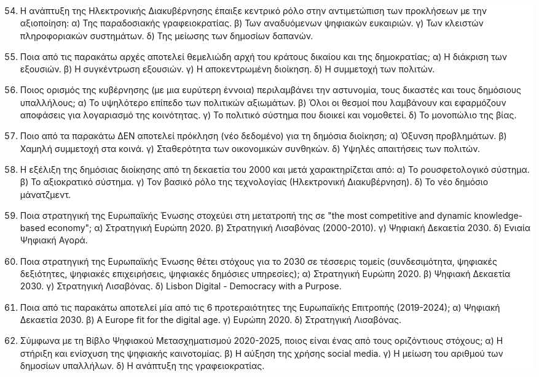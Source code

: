 54. Η ανάπτυξη της Ηλεκτρονικής Διακυβέρνησης έπαιξε κεντρικό ρόλο στην αντιμετώπιση των προκλήσεων με την αξιοποίηση:
    α) Της παραδοσιακής γραφειοκρατίας.
    β) Των αναδυόμενων ψηφιακών ευκαιριών.
    γ) Των κλειστών πληροφοριακών συστημάτων.
    δ) Της μείωσης των δημοσίων δαπανών.

55. Ποια από τις παρακάτω αρχές αποτελεί θεμελιώδη αρχή του κράτους δικαίου και της δημοκρατίας;
    α) Η διάκριση των εξουσιών.
    β) Η συγκέντρωση εξουσιών.
    γ) Η αποκεντρωμένη διοίκηση.
    δ) Η συμμετοχή των πολιτών.

56. Ποιος ορισμός της κυβέρνησης (με μια ευρύτερη έννοια) περιλαμβάνει την αστυνομία, τους δικαστές και τους δημόσιους υπαλλήλους;
    α) Το υψηλότερο επίπεδο των πολιτικών αξιωμάτων.
    β) Όλοι οι θεσμοί που λαμβάνουν και εφαρμόζουν αποφάσεις για λογαριασμό της κοινότητας.
    γ) Το πολιτικό σύστημα που διοικεί και νομοθετεί.
    δ) Το μονοπώλιο της βίας.

57. Ποιο από τα παρακάτω ΔΕΝ αποτελεί πρόκληση (νέο δεδομένο) για τη δημόσια διοίκηση;
    α) Όξυνση προβλημάτων.
    β) Χαμηλή συμμετοχή στα κοινά.
    γ) Σταθερότητα των οικονομικών συνθηκών.
    δ) Υψηλές απαιτήσεις των πολιτών.

58. Η εξέλιξη της δημόσιας διοίκησης από τη δεκαετία του 2000 και μετά χαρακτηρίζεται από:
    α) Το ρουσφετολογικό σύστημα.
    β) Το αξιοκρατικό σύστημα.
    γ) Τον βασικό ρόλο της τεχνολογίας (Ηλεκτρονική Διακυβέρνηση).
    δ) Το νέο δημόσιο μάνατζμεντ.

59. Ποια στρατηγική της Ευρωπαϊκής Ένωσης στοχεύει στη μετατροπή της σε "the most competitive and dynamic knowledge-based economy";
    α) Στρατηγική Ευρώπη 2020.
    β) Στρατηγική Λισαβόνας (2000-2010).
    γ) Ψηφιακή Δεκαετία 2030.
    δ) Ενιαία Ψηφιακή Αγορά.

60. Ποια στρατηγική της Ευρωπαϊκής Ένωσης θέτει στόχους για το 2030 σε τέσσερις τομείς (συνδεσιμότητα, ψηφιακές δεξιότητες, ψηφιακές επιχειρήσεις, ψηφιακές δημόσιες υπηρεσίες);
    α) Στρατηγική Ευρώπη 2020.
    β) Ψηφιακή Δεκαετία 2030.
    γ) Στρατηγική Λισαβόνας.
    δ) Lisbon Digital - Democracy with a Purpose.

61. Ποια από τις παρακάτω αποτελεί μία από τις 6 προτεραιότητες της Ευρωπαϊκής Επιτροπής (2019-2024);
    α) Ψηφιακή Δεκαετία 2030.
    β) A Europe fit for the digital age.
    γ) Ευρώπη 2020.
    δ) Στρατηγική Λισαβόνας.

62. Σύμφωνα με τη Βίβλο Ψηφιακού Μετασχηματισμού 2020-2025, ποιος είναι ένας από τους οριζόντιους στόχους;
    α) Η στήριξη και ενίσχυση της ψηφιακής καινοτομίας.
    β) Η αύξηση της χρήσης social media.
    γ) Η μείωση του αριθμού των δημοσίων υπαλλήλων.
    δ) Η ανάπτυξη της γραφειοκρατίας.
